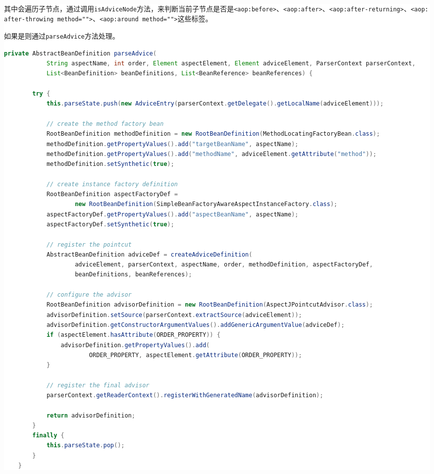 其中会遍历子节点，通过调用`isAdviceNode`方法，来判断当前子节点是否是`<aop:before>`、`<aop:after>`、`<aop:after-returning>`、`<aop:after-throwing method="">`、`<aop:around method="">`这些标签。 

如果是则通过`parseAdvice`方法处理。

```java
private AbstractBeanDefinition parseAdvice(
			String aspectName, int order, Element aspectElement, Element adviceElement, ParserContext parserContext,
			List<BeanDefinition> beanDefinitions, List<BeanReference> beanReferences) {

		try {
			this.parseState.push(new AdviceEntry(parserContext.getDelegate().getLocalName(adviceElement)));

			// create the method factory bean
			RootBeanDefinition methodDefinition = new RootBeanDefinition(MethodLocatingFactoryBean.class);
			methodDefinition.getPropertyValues().add("targetBeanName", aspectName);
			methodDefinition.getPropertyValues().add("methodName", adviceElement.getAttribute("method"));
			methodDefinition.setSynthetic(true);

			// create instance factory definition
			RootBeanDefinition aspectFactoryDef =
					new RootBeanDefinition(SimpleBeanFactoryAwareAspectInstanceFactory.class);
			aspectFactoryDef.getPropertyValues().add("aspectBeanName", aspectName);
			aspectFactoryDef.setSynthetic(true);

			// register the pointcut
			AbstractBeanDefinition adviceDef = createAdviceDefinition(
					adviceElement, parserContext, aspectName, order, methodDefinition, aspectFactoryDef,
					beanDefinitions, beanReferences);

			// configure the advisor
			RootBeanDefinition advisorDefinition = new RootBeanDefinition(AspectJPointcutAdvisor.class);
			advisorDefinition.setSource(parserContext.extractSource(adviceElement));
			advisorDefinition.getConstructorArgumentValues().addGenericArgumentValue(adviceDef);
			if (aspectElement.hasAttribute(ORDER_PROPERTY)) {
				advisorDefinition.getPropertyValues().add(
						ORDER_PROPERTY, aspectElement.getAttribute(ORDER_PROPERTY));
			}

			// register the final advisor
			parserContext.getReaderContext().registerWithGeneratedName(advisorDefinition);

			return advisorDefinition;
		}
		finally {
			this.parseState.pop();
		}
	}
```
